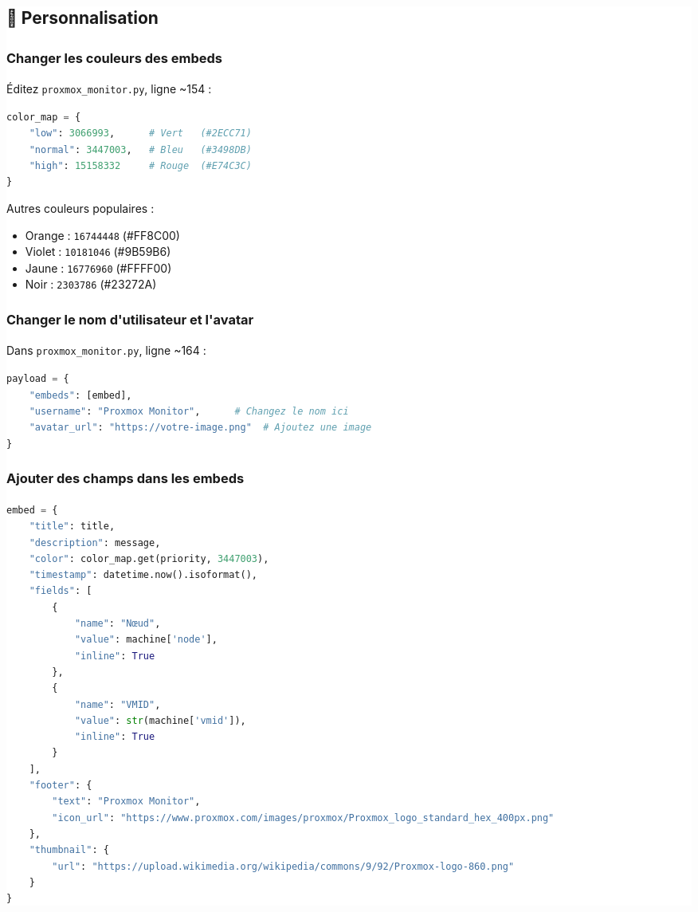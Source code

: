 ## 🎨 Personnalisation

### Changer les couleurs des embeds

Éditez `proxmox_monitor.py`, ligne ~154 :

```python
color_map = {
    "low": 3066993,      # Vert   (#2ECC71)
    "normal": 3447003,   # Bleu   (#3498DB)
    "high": 15158332     # Rouge  (#E74C3C)
}
```

Autres couleurs populaires :
- Orange : `16744448` (#FF8C00)
- Violet : `10181046` (#9B59B6)
- Jaune : `16776960` (#FFFF00)
- Noir : `2303786` (#23272A)

### Changer le nom d'utilisateur et l'avatar

Dans `proxmox_monitor.py`, ligne ~164 :

```python
payload = {
    "embeds": [embed],
    "username": "Proxmox Monitor",      # Changez le nom ici
    "avatar_url": "https://votre-image.png"  # Ajoutez une image
}
```

### Ajouter des champs dans les embeds

```python
embed = {
    "title": title,
    "description": message,
    "color": color_map.get(priority, 3447003),
    "timestamp": datetime.now().isoformat(),
    "fields": [
        {
            "name": "Nœud",
            "value": machine['node'],
            "inline": True
        },
        {
            "name": "VMID",
            "value": str(machine['vmid']),
            "inline": True
        }
    ],
    "footer": {
        "text": "Proxmox Monitor",
        "icon_url": "https://www.proxmox.com/images/proxmox/Proxmox_logo_standard_hex_400px.png"
    },
    "thumbnail": {
        "url": "https://upload.wikimedia.org/wikipedia/commons/9/92/Proxmox-logo-860.png"
    }
}
```
